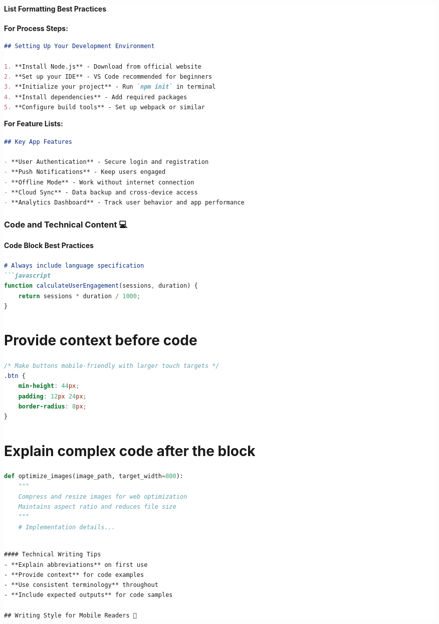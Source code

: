 #### List Formatting Best Practices

**For Process Steps:**
```markdown
## Setting Up Your Development Environment

1. **Install Node.js** - Download from official website
2. **Set up your IDE** - VS Code recommended for beginners
3. **Initialize your project** - Run `npm init` in terminal
4. **Install dependencies** - Add required packages
5. **Configure build tools** - Set up webpack or similar
```

**For Feature Lists:**
```markdown
## Key App Features

- **User Authentication** - Secure login and registration
- **Push Notifications** - Keep users engaged
- **Offline Mode** - Work without internet connection
- **Cloud Sync** - Data backup and cross-device access
- **Analytics Dashboard** - Track user behavior and app performance
```

### Code and Technical Content 💻

#### Code Block Best Practices
```markdown
# Always include language specification
```javascript
function calculateUserEngagement(sessions, duration) {
    return sessions * duration / 1000;
}
```

# Provide context before code
```css
/* Make buttons mobile-friendly with larger touch targets */
.btn {
    min-height: 44px;
    padding: 12px 24px;
    border-radius: 8px;
}
```

# Explain complex code after the block
```python
def optimize_images(image_path, target_width=800):
    """
    Compress and resize images for web optimization
    Maintains aspect ratio and reduces file size
    """
    # Implementation details...
```
```

#### Technical Writing Tips
- **Explain abbreviations** on first use
- **Provide context** for code examples
- **Use consistent terminology** throughout
- **Include expected outputs** for code samples

## Writing Style for Mobile Readers 📱

```